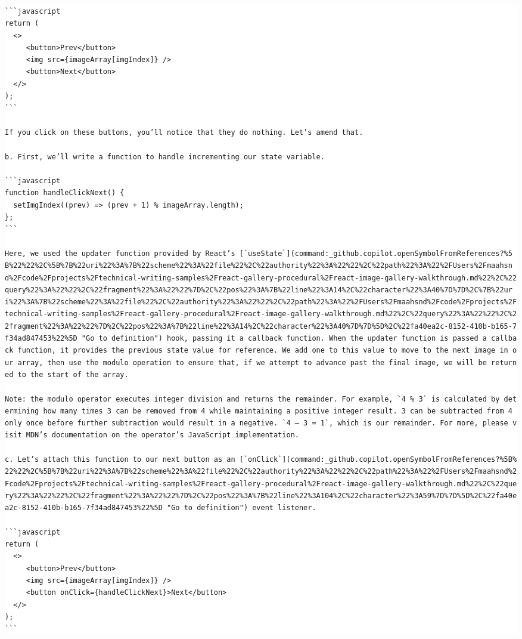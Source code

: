    ```javascript
    return (
      <>
         <button>Prev</button>
         <img src={imageArray[imgIndex]} />
         <button>Next</button>
      </>
    );
    ```

    If you click on these buttons, you’ll notice that they do nothing. Let’s amend that.

    b. First, we’ll write a function to handle incrementing our state variable.

    ```javascript
    function handleClickNext() {
      setImgIndex((prev) => (prev + 1) % imageArray.length);
    };
    ```

    Here, we used the updater function provided by React’s [`useState`](command:_github.copilot.openSymbolFromReferences?%5B%22%22%2C%5B%7B%22uri%22%3A%7B%22scheme%22%3A%22file%22%2C%22authority%22%3A%22%22%2C%22path%22%3A%22%2FUsers%2Fmaahsnd%2Fcode%2Fprojects%2Ftechnical-writing-samples%2Freact-gallery-procedural%2Freact-image-gallery-walkthrough.md%22%2C%22query%22%3A%22%22%2C%22fragment%22%3A%22%22%7D%2C%22pos%22%3A%7B%22line%22%3A14%2C%22character%22%3A40%7D%7D%2C%7B%22uri%22%3A%7B%22scheme%22%3A%22file%22%2C%22authority%22%3A%22%22%2C%22path%22%3A%22%2FUsers%2Fmaahsnd%2Fcode%2Fprojects%2Ftechnical-writing-samples%2Freact-gallery-procedural%2Freact-image-gallery-walkthrough.md%22%2C%22query%22%3A%22%22%2C%22fragment%22%3A%22%22%7D%2C%22pos%22%3A%7B%22line%22%3A14%2C%22character%22%3A40%7D%7D%5D%2C%22fa40ea2c-8152-410b-b165-7f34ad847453%22%5D "Go to definition") hook, passing it a callback function. When the updater function is passed a callback function, it provides the previous state value for reference. We add one to this value to move to the next image in our array, then use the modulo operation to ensure that, if we attempt to advance past the final image, we will be returned to the start of the array.

    Note: the modulo operator executes integer division and returns the remainder. For example, `4 % 3` is calculated by determining how many times 3 can be removed from 4 while maintaining a positive integer result. 3 can be subtracted from 4 only once before further subtraction would result in a negative. `4 – 3 = 1`, which is our remainder. For more, please visit MDN’s documentation on the operator’s JavaScript implementation.

    c. Let’s attach this function to our next button as an [`onClick`](command:_github.copilot.openSymbolFromReferences?%5B%22%22%2C%5B%7B%22uri%22%3A%7B%22scheme%22%3A%22file%22%2C%22authority%22%3A%22%22%2C%22path%22%3A%22%2FUsers%2Fmaahsnd%2Fcode%2Fprojects%2Ftechnical-writing-samples%2Freact-gallery-procedural%2Freact-image-gallery-walkthrough.md%22%2C%22query%22%3A%22%22%2C%22fragment%22%3A%22%22%7D%2C%22pos%22%3A%7B%22line%22%3A104%2C%22character%22%3A59%7D%7D%5D%2C%22fa40ea2c-8152-410b-b165-7f34ad847453%22%5D "Go to definition") event listener.

    ```javascript
    return (
      <>
         <button>Prev</button>
         <img src={imageArray[imgIndex]} />
         <button onClick={handleClickNext}>Next</button>
      </>
    );
    ```
